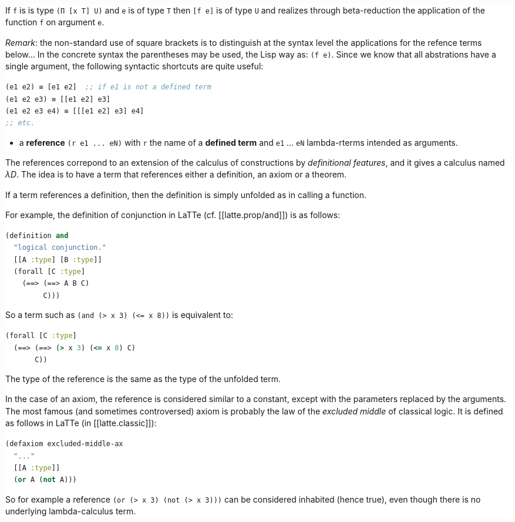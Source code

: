 If `f` is is type `(Π [x T] U)` and `e` is of type `T` then `[f e]` is of type `U` and realizes through beta-reduction the application of the function `f` on argument `e`.

*Remark*: the non-standard use of square brackets is to distinguish at the syntax level the applications for the refence terms below... In the concrete syntax the parentheses may be used, the Lisp way as: `(f e)`. Since we know that all abstrations have a single argument, the following syntactic shortcuts are quite useful:

```clojure
(e1 e2) ≡ [e1 e2]  ;; if e1 is not a defined term
(e1 e2 e3) ≡ [[e1 e2] e3]
(e1 e2 e3 e4) ≡ [[[e1 e2] e3] e4]
;; etc.
```
  - a **reference** `(r e1 ... eN)` with `r` the name of a **defined term** and `e1` ... `eN` lambda-rterms intended as arguments.

The references correpond to an extension of the calculus of constructions by *definitional features*, and it gives a calculus named *λD*. The idea is to have a term that references either a definition, an axiom or a theorem. 

If a term references a definition, then the definition is simply unfolded as in calling a function.

For example, the definition of conjunction in LaTTe (cf. [[latte.prop/and]]) is as follows:

```clojure
(definition and
  "logical conjunction."
  [[A :type] [B :type]]
  (forall [C :type]
    (==> (==> A B C)
         C)))
```

So a term such as `(and (> x 3) (<= x 8))` is equivalent to:

```clojure
(forall [C :type]
  (==> (==> (> x 3) (<= x 8) C)
       C))
```

The type of the reference is the same as the type of the unfolded term.

In the case of an axiom, the reference is considered similar to a constant, except with
 the parameters replaced by the arguments. The most famous (and sometimes controversed) axiom is probably the
law of the *excluded middle* of classical logic. It is defined as follows in LaTTe (in [[latte.classic]]):

```clojure
(defaxiom excluded-middle-ax
  "..."
  [[A :type]]
  (or A (not A)))
```

So for example a reference `(or (> x 3) (not (> x 3)))` can be considered inhabited (hence true), even though
 there is no underlying lambda-calculus term.
